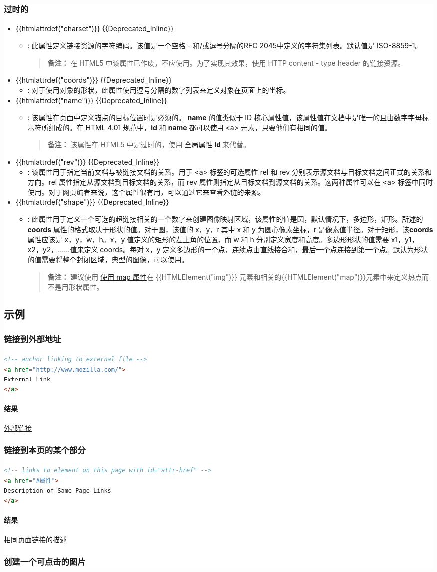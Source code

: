### 过时的

- {{htmlattrdef("charset")}} {{Deprecated_Inline}}
  - : 此属性定义链接资源的字符编码。该值是一个空格 - 和/或逗号分隔的[RFC 2045](http://tools.ietf.org/html/rfc2045)中定义的字符集列表。默认值是 ISO-8859-1。

    > **备注：** 在 HTML5 中该属性已作废，不应使用。为了实现其效果，使用 HTTP content - type header 的链接资源。
- {{htmlattrdef("coords")}} {{Deprecated_Inline}}
  - : 对于使用对象的形状，此属性使用逗号分隔的数字列表来定义对象在页面上的坐标。
- {{htmlattrdef("name")}} {{Deprecated_Inline}}
  - : 该属性在页面中定义锚点的目标位置时是必须的。 **name** 的值类似于 ID 核心属性值，该属性值在文档中是唯一的且由数字字母标示符所组成的。在 HTML 4.01 规范中，**id** 和 **name** 都可以使用 \<a> 元素，只要他们有相同的值。

    > **备注：** 该属性在 HTML5 中是过时的，使用 [全局属性 **id**](/zh-CN/docs/HTML/Global_attributes#attr-id) 来代替。
- {{htmlattrdef("rev")}} {{Deprecated_Inline}}
  - : 该属性用于指定当前文档与被链接文档的关系。用于 \<a> 标签的可选属性 rel 和 rev 分别表示源文档与目标文档之间正式的关系和方向。rel 属性指定从源文档到目标文档的关系，而 rev 属性则指定从目标文档到源文档的关系。这两种属性可以在 \<a> 标签中同时使用。对于网页编者来说，这个属性很有用，可以通过它来查看外链的来源。
- {{htmlattrdef("shape")}} {{Deprecated_Inline}}
  - : 此属性用于定义一个可选的超链接相关的一个数字来创建图像映射区域，该属性的值是圆，默认情况下，多边形，矩形。所述的**coords** 属性的格式取决于形状的值。对于圆，该值的 x，y，r 其中 x 和 y 为圆心像素坐标，r 是像素值半径。对于矩形，该**coords** 属性应该是 x，y，w，h。x，y 值定义的矩形的左上角的位置，而 w 和 h 分别定义宽度和高度。多边形形状的值需要 x1，y1，x2，y2，......值来定义 coords。每对 x，y 定义多边形的一个点，连续点由直线接合和，最后一个点连接到第一个点。默认为形状的值需要将整个封闭区域，典型的图像，可以使用。

    > **备注：** 建议使用 [使用 map 属性](/zh-CN/docs/Web/HTML/Element/img#attr-usemap)在 {{HTMLElement("img")}} 元素和相关的{{HTMLElement("map")}}元素中来定义热点而不是用形状属性。

## 示例

### 链接到外部地址

```html
<!-- anchor linking to external file -->
<a href="http://www.mozilla.com/">
External Link
</a>
```

#### 结果

[外部链接](http://www.mozilla.com/)

### 链接到本页的某个部分

```html
<!-- links to element on this page with id="attr-href" -->
<a href="#属性">
Description of Same-Page Links
</a>
```

#### 结果

[相同页面链接的描述](#属性)

### 创建一个可点击的图片
